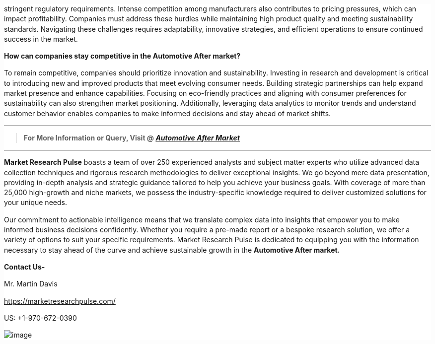 stringent regulatory requirements. Intense competition among manufacturers also contributes to pricing pressures, which can impact profitability. Companies must address these hurdles while maintaining high product quality and meeting sustainability standards. Navigating these challenges requires adaptability, innovative strategies, and efficient operations to ensure continued success in the market.</p><p><strong>How can companies stay competitive in the Automotive After market?</strong></p><p>To remain competitive, companies should prioritize innovation and sustainability. Investing in research and development is critical to introducing new and improved products that meet evolving consumer needs. Building strategic partnerships can help expand market presence and enhance capabilities. Focusing on eco-friendly practices and aligning with consumer preferences for sustainability can also strengthen market positioning. Additionally, leveraging data analytics to monitor trends and understand customer behavior enables companies to make informed decisions and stay ahead of market shifts.</p><hr /><blockquote><p><strong>For More Information or Query, Visit @&nbsp;<em><a href="https://marketresearchpulse.com/report/107886/automotive-after-market?utm_source=Linkedin&utm_medium=0114">Automotive After Market</a></em></strong></p></blockquote><hr /><p><strong>Market Research Pulse</strong> boasts a team of over 250 experienced analysts and subject matter experts who utilize advanced data collection techniques and rigorous research methodologies to deliver exceptional insights. We go beyond mere data presentation, providing in-depth analysis and strategic guidance tailored to help you achieve your business goals. With coverage of more than 25,000 high-growth and niche markets, we possess the industry-specific knowledge required to deliver customized solutions for your unique needs.</p><p>Our commitment to actionable intelligence means that we translate complex data into insights that empower you to make informed business decisions confidently. Whether you require a pre-made report or a bespoke research solution, we offer a variety of options to suit your specific requirements. Market Research Pulse is dedicated to equipping you with the information necessary to stay ahead of the curve and achieve sustainable growth in the <strong>Automotive After market.</strong></p><p><strong>Contact Us-</strong></p><p>Mr. Martin Davis</p><p>https://marketresearchpulse.com/</p><p>US: +1-970-672-0390</p>
![image](https://github.com/user-attachments/assets/1fa32b3c-2e11-4a53-9cff-d68a0b47ec6e)

